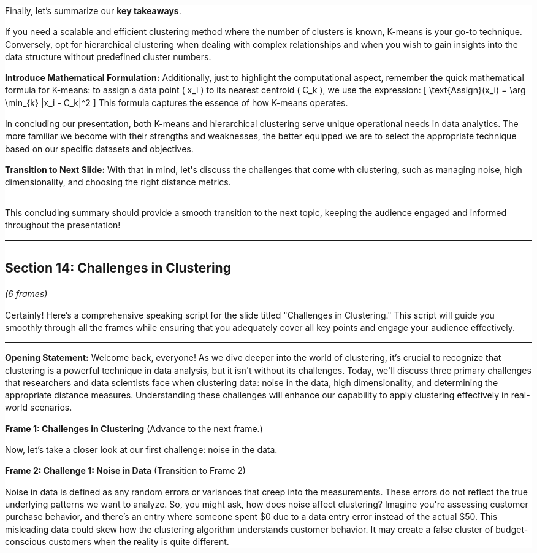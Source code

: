 Finally, let’s summarize our **key takeaways**. 

If you need a scalable and efficient clustering method where the number of clusters is known, K-means is your go-to technique. Conversely, opt for hierarchical clustering when dealing with complex relationships and when you wish to gain insights into the data structure without predefined cluster numbers.

**Introduce Mathematical Formulation:**
Additionally, just to highlight the computational aspect, remember the quick mathematical formula for K-means: to assign a data point \( x_i \) to its nearest centroid \( C_k \), we use the expression: 
\[ \text{Assign}(x_i) = \arg \min_{k} \|x_i - C_k\|^2 \]
This formula captures the essence of how K-means operates.

In concluding our presentation, both K-means and hierarchical clustering serve unique operational needs in data analytics. The more familiar we become with their strengths and weaknesses, the better equipped we are to select the appropriate technique based on our specific datasets and objectives.

**Transition to Next Slide:**
With that in mind, let's discuss the challenges that come with clustering, such as managing noise, high dimensionality, and choosing the right distance metrics. 

---

This concluding summary should provide a smooth transition to the next topic, keeping the audience engaged and informed throughout the presentation!

---

## Section 14: Challenges in Clustering
*(6 frames)*

Certainly! Here’s a comprehensive speaking script for the slide titled "Challenges in Clustering." This script will guide you smoothly through all the frames while ensuring that you adequately cover all key points and engage your audience effectively.

---

**Opening Statement:**
Welcome back, everyone! As we dive deeper into the world of clustering, it’s crucial to recognize that clustering is a powerful technique in data analysis, but it isn't without its challenges. Today, we'll discuss three primary challenges that researchers and data scientists face when clustering data: noise in the data, high dimensionality, and determining the appropriate distance measures. Understanding these challenges will enhance our capability to apply clustering effectively in real-world scenarios.

**Frame 1: Challenges in Clustering**
(Advance to the next frame.)

Now, let’s take a closer look at our first challenge: noise in the data.

**Frame 2: Challenge 1: Noise in Data**
(Transition to Frame 2)

Noise in data is defined as any random errors or variances that creep into the measurements. These errors do not reflect the true underlying patterns we want to analyze. So, you might ask, how does noise affect clustering? Imagine you're assessing customer purchase behavior, and there’s an entry where someone spent $0 due to a data entry error instead of the actual $50. This misleading data could skew how the clustering algorithm understands customer behavior. It may create a false cluster of budget-conscious customers when the reality is quite different.
